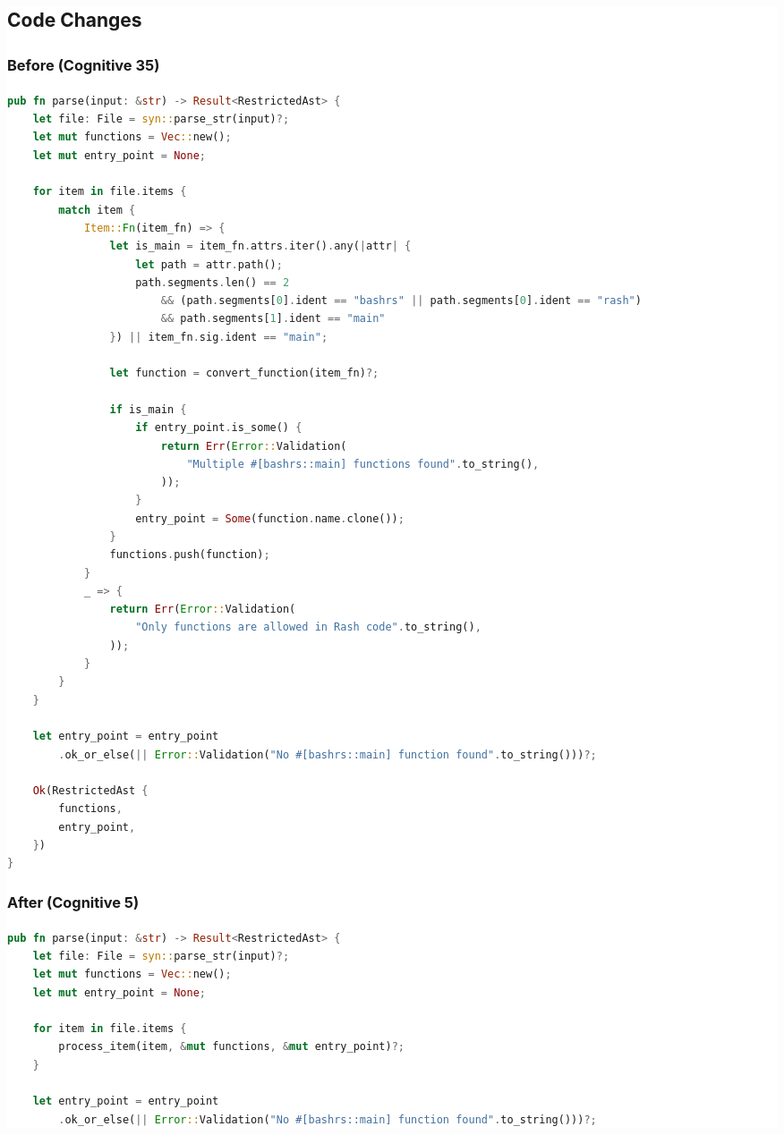 
## Code Changes

### Before (Cognitive 35)
```rust
pub fn parse(input: &str) -> Result<RestrictedAst> {
    let file: File = syn::parse_str(input)?;
    let mut functions = Vec::new();
    let mut entry_point = None;

    for item in file.items {
        match item {
            Item::Fn(item_fn) => {
                let is_main = item_fn.attrs.iter().any(|attr| {
                    let path = attr.path();
                    path.segments.len() == 2
                        && (path.segments[0].ident == "bashrs" || path.segments[0].ident == "rash")
                        && path.segments[1].ident == "main"
                }) || item_fn.sig.ident == "main";

                let function = convert_function(item_fn)?;

                if is_main {
                    if entry_point.is_some() {
                        return Err(Error::Validation(
                            "Multiple #[bashrs::main] functions found".to_string(),
                        ));
                    }
                    entry_point = Some(function.name.clone());
                }
                functions.push(function);
            }
            _ => {
                return Err(Error::Validation(
                    "Only functions are allowed in Rash code".to_string(),
                ));
            }
        }
    }

    let entry_point = entry_point
        .ok_or_else(|| Error::Validation("No #[bashrs::main] function found".to_string()))?;

    Ok(RestrictedAst {
        functions,
        entry_point,
    })
}
```

### After (Cognitive 5)
```rust
pub fn parse(input: &str) -> Result<RestrictedAst> {
    let file: File = syn::parse_str(input)?;
    let mut functions = Vec::new();
    let mut entry_point = None;

    for item in file.items {
        process_item(item, &mut functions, &mut entry_point)?;
    }

    let entry_point = entry_point
        .ok_or_else(|| Error::Validation("No #[bashrs::main] function found".to_string()))?;
```
